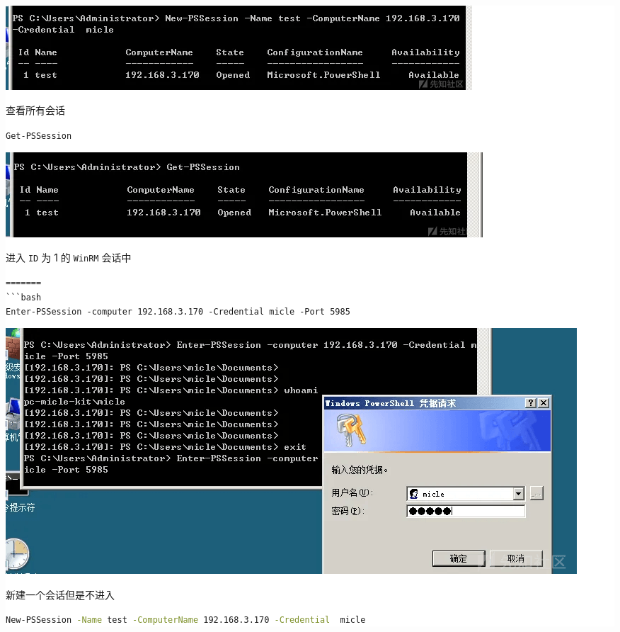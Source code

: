 [![](assets/1710899837-1d503e6060278c464ccad8e7901903fe.png)](https://xzfile.aliyuncs.com/media/upload/picture/20240308135329-3025dace-dd10-1.png)

查看所有会话

```plain
Get-PSSession
```

[![](assets/1710899837-1ad701c8c703169f202cfdbc60e1dbfc.png)](https://xzfile.aliyuncs.com/media/upload/picture/20240308135333-329000a0-dd10-1.png)

进入 `ID` 为 1 的 `WinRM` 会话中

```plain
=======
```bash
Enter-PSSession -computer 192.168.3.170 -Credential micle -Port 5985
```

[![](assets/1710211848-df725c0da61a0651791674a0560e50b8.png)](https://xzfile.aliyuncs.com/media/upload/picture/20240308135324-2d4814ac-dd10-1.png)

新建一个会话但是不进入

```bash
New-PSSession -Name test -ComputerName 192.168.3.170 -Credential  micle
```

